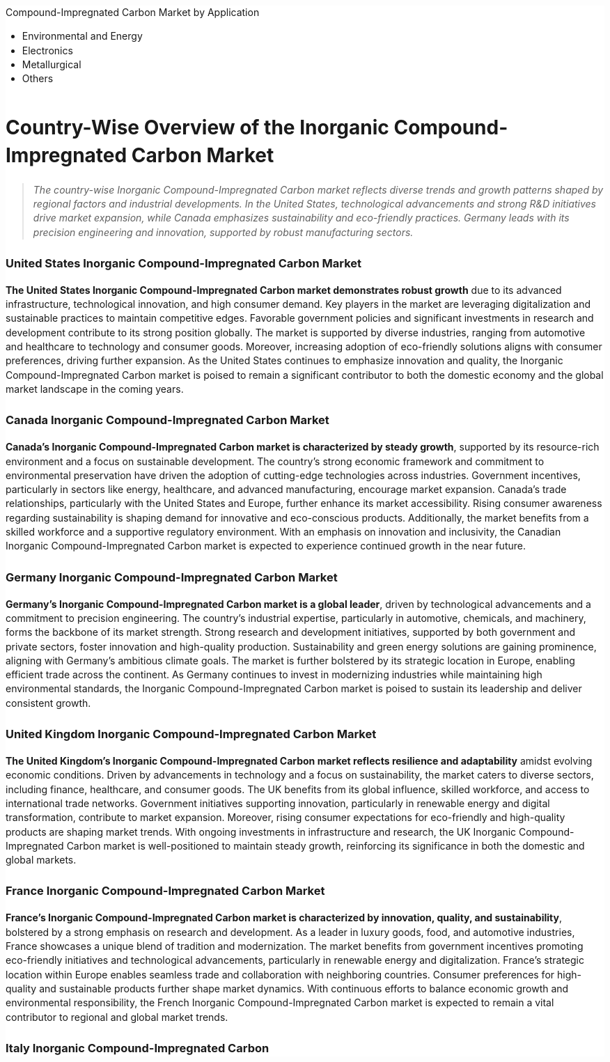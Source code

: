 Compound-Impregnated Carbon Market by Application</h3><ul><li>Environmental and Energy</li><li>Electronics</li><li>Metallurgical</li><li>Others</li></ul><h1><span class="">Country-Wise Overview of the Inorganic Compound-Impregnated Carbon Market<br /></span></h1><blockquote><p><em><span class="">The country-wise Inorganic Compound-Impregnated Carbon market reflects diverse trends and growth patterns shaped by regional factors and industrial developments. In the United States, technological advancements and strong R&amp;D initiatives drive market expansion, while Canada emphasizes sustainability and eco-friendly practices. Germany leads with its precision engineering and innovation, supported by robust manufacturing sectors.</span></em></p></blockquote><h3><strong>United States Inorganic Compound-Impregnated Carbon Market</strong></h3><p><strong>The United States Inorganic Compound-Impregnated Carbon market demonstrates robust growth</strong> due to its advanced infrastructure, technological innovation, and high consumer demand. Key players in the market are leveraging digitalization and sustainable practices to maintain competitive edges. Favorable government policies and significant investments in research and development contribute to its strong position globally. The market is supported by diverse industries, ranging from automotive and healthcare to technology and consumer goods. Moreover, increasing adoption of eco-friendly solutions aligns with consumer preferences, driving further expansion. As the United States continues to emphasize innovation and quality, the Inorganic Compound-Impregnated Carbon market is poised to remain a significant contributor to both the domestic economy and the global market landscape in the coming years.</p><h3><strong>Canada Inorganic Compound-Impregnated Carbon Market</strong></h3><p><strong>Canada&rsquo;s Inorganic Compound-Impregnated Carbon market is characterized by steady growth</strong>, supported by its resource-rich environment and a focus on sustainable development. The country&rsquo;s strong economic framework and commitment to environmental preservation have driven the adoption of cutting-edge technologies across industries. Government incentives, particularly in sectors like energy, healthcare, and advanced manufacturing, encourage market expansion. Canada&rsquo;s trade relationships, particularly with the United States and Europe, further enhance its market accessibility. Rising consumer awareness regarding sustainability is shaping demand for innovative and eco-conscious products. Additionally, the market benefits from a skilled workforce and a supportive regulatory environment. With an emphasis on innovation and inclusivity, the Canadian Inorganic Compound-Impregnated Carbon market is expected to experience continued growth in the near future.</p><h3><strong>Germany Inorganic Compound-Impregnated Carbon Market</strong></h3><p><strong>Germany&rsquo;s Inorganic Compound-Impregnated Carbon market is a global leader</strong>, driven by technological advancements and a commitment to precision engineering. The country&rsquo;s industrial expertise, particularly in automotive, chemicals, and machinery, forms the backbone of its market strength. Strong research and development initiatives, supported by both government and private sectors, foster innovation and high-quality production. Sustainability and green energy solutions are gaining prominence, aligning with Germany&rsquo;s ambitious climate goals. The market is further bolstered by its strategic location in Europe, enabling efficient trade across the continent. As Germany continues to invest in modernizing industries while maintaining high environmental standards, the Inorganic Compound-Impregnated Carbon market is poised to sustain its leadership and deliver consistent growth.</p><h3><strong>United Kingdom Inorganic Compound-Impregnated Carbon Market</strong></h3><p><strong>The United Kingdom&rsquo;s Inorganic Compound-Impregnated Carbon market reflects resilience and adaptability</strong> amidst evolving economic conditions. Driven by advancements in technology and a focus on sustainability, the market caters to diverse sectors, including finance, healthcare, and consumer goods. The UK benefits from its global influence, skilled workforce, and access to international trade networks. Government initiatives supporting innovation, particularly in renewable energy and digital transformation, contribute to market expansion. Moreover, rising consumer expectations for eco-friendly and high-quality products are shaping market trends. With ongoing investments in infrastructure and research, the UK Inorganic Compound-Impregnated Carbon market is well-positioned to maintain steady growth, reinforcing its significance in both the domestic and global markets.</p><h3><strong>France Inorganic Compound-Impregnated Carbon Market</strong></h3><p><strong>France&rsquo;s Inorganic Compound-Impregnated Carbon market is characterized by innovation, quality, and sustainability</strong>, bolstered by a strong emphasis on research and development. As a leader in luxury goods, food, and automotive industries, France showcases a unique blend of tradition and modernization. The market benefits from government incentives promoting eco-friendly initiatives and technological advancements, particularly in renewable energy and digitalization. France&rsquo;s strategic location within Europe enables seamless trade and collaboration with neighboring countries. Consumer preferences for high-quality and sustainable products further shape market dynamics. With continuous efforts to balance economic growth and environmental responsibility, the French Inorganic Compound-Impregnated Carbon market is expected to remain a vital contributor to regional and global market trends.</p><h3><strong>Italy Inorganic Compound-Impregnated Carbon